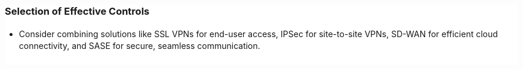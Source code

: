 ### **Selection of Effective Controls**

- Consider combining solutions like SSL VPNs for end-user access, IPSec for site-to-site VPNs, SD-WAN for efficient cloud connectivity, and SASE for secure, seamless communication.  
    <br/>
